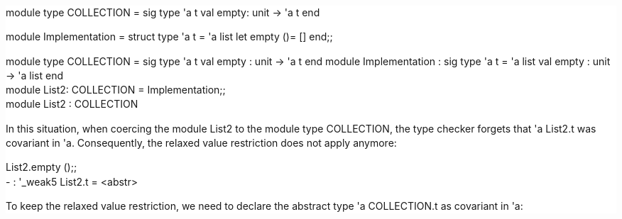 
</p><div class="caml-example toplevel">

<div class="ocaml">



<div class="pre caml-input"> <span class="ocamlkeyword">module</span> <span class="ocamlkeyword">type</span> COLLECTION = <span class="ocamlkeyword">sig</span>
   <span class="ocamlkeyword">type</span> 'a t
   <span class="ocamlkeyword">val</span> empty: unit -&gt; 'a t
 <span class="ocamlkeyword">end</span>

 <span class="ocamlkeyword">module</span> Implementation = <span class="ocamlkeyword">struct</span>
   <span class="ocamlkeyword">type</span> 'a t = 'a list
   <span class="ocamlkeyword">let</span> empty ()= []
 <span class="ocamlkeyword">end</span>;;</div>



<div class="pre caml-output ok"><span class="ocamlkeyword">module</span> <span class="ocamlkeyword">type</span> COLLECTION = <span class="ocamlkeyword">sig</span> <span class="ocamlkeyword">type</span> 'a t <span class="ocamlkeyword">val</span> empty : unit -&gt; 'a t <span class="ocamlkeyword">end</span>
<span class="ocamlkeyword">module</span> Implementation :
  <span class="ocamlkeyword">sig</span> <span class="ocamlkeyword">type</span> 'a t = 'a list <span class="ocamlkeyword">val</span> empty : unit -&gt; 'a list <span class="ocamlkeyword">end</span></div></div>
<div class="ocaml">



<div class="pre caml-input"> <span class="ocamlkeyword">module</span> List2: COLLECTION = Implementation;;</div>



<div class="pre caml-output ok"><span class="ocamlkeyword">module</span> List2 : COLLECTION</div></div>

</div><p>In this situation, when coercing the module <span class="c003">List2</span> to the module type
<span class="c003">COLLECTION</span>, the type checker forgets that <span class="c003">'a List2.t</span> was covariant
in <span class="c003">'a</span>. Consequently, the relaxed value restriction does not apply anymore:</p><div class="caml-example toplevel">

<div class="ocaml">



<div class="pre caml-input">   List2.empty ();;</div>



<div class="pre caml-output ok">- : '_weak5 List2.t = &lt;abstr&gt;</div></div>

</div><p>To keep the relaxed value restriction, we need to declare the abstract type
<span class="c003">'a COLLECTION.t</span> as covariant in <span class="c003">'a</span>:


</p><div class="caml-example toplevel">
